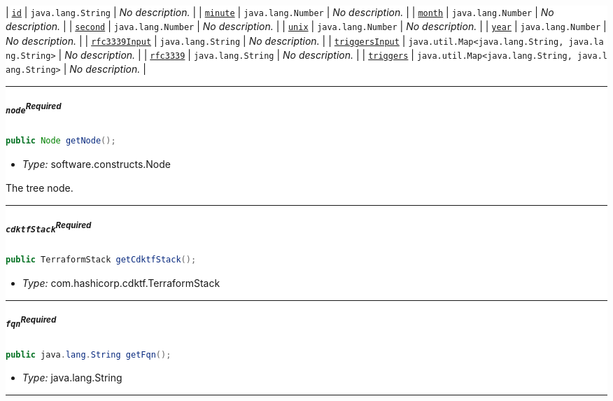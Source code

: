| <code><a href="#@cdktf/provider-time.staticResource.StaticResource.property.id">id</a></code> | <code>java.lang.String</code> | *No description.* |
| <code><a href="#@cdktf/provider-time.staticResource.StaticResource.property.minute">minute</a></code> | <code>java.lang.Number</code> | *No description.* |
| <code><a href="#@cdktf/provider-time.staticResource.StaticResource.property.month">month</a></code> | <code>java.lang.Number</code> | *No description.* |
| <code><a href="#@cdktf/provider-time.staticResource.StaticResource.property.second">second</a></code> | <code>java.lang.Number</code> | *No description.* |
| <code><a href="#@cdktf/provider-time.staticResource.StaticResource.property.unix">unix</a></code> | <code>java.lang.Number</code> | *No description.* |
| <code><a href="#@cdktf/provider-time.staticResource.StaticResource.property.year">year</a></code> | <code>java.lang.Number</code> | *No description.* |
| <code><a href="#@cdktf/provider-time.staticResource.StaticResource.property.rfc3339Input">rfc3339Input</a></code> | <code>java.lang.String</code> | *No description.* |
| <code><a href="#@cdktf/provider-time.staticResource.StaticResource.property.triggersInput">triggersInput</a></code> | <code>java.util.Map<java.lang.String, java.lang.String></code> | *No description.* |
| <code><a href="#@cdktf/provider-time.staticResource.StaticResource.property.rfc3339">rfc3339</a></code> | <code>java.lang.String</code> | *No description.* |
| <code><a href="#@cdktf/provider-time.staticResource.StaticResource.property.triggers">triggers</a></code> | <code>java.util.Map<java.lang.String, java.lang.String></code> | *No description.* |

---

##### `node`<sup>Required</sup> <a name="node" id="@cdktf/provider-time.staticResource.StaticResource.property.node"></a>

```java
public Node getNode();
```

- *Type:* software.constructs.Node

The tree node.

---

##### `cdktfStack`<sup>Required</sup> <a name="cdktfStack" id="@cdktf/provider-time.staticResource.StaticResource.property.cdktfStack"></a>

```java
public TerraformStack getCdktfStack();
```

- *Type:* com.hashicorp.cdktf.TerraformStack

---

##### `fqn`<sup>Required</sup> <a name="fqn" id="@cdktf/provider-time.staticResource.StaticResource.property.fqn"></a>

```java
public java.lang.String getFqn();
```

- *Type:* java.lang.String

---
